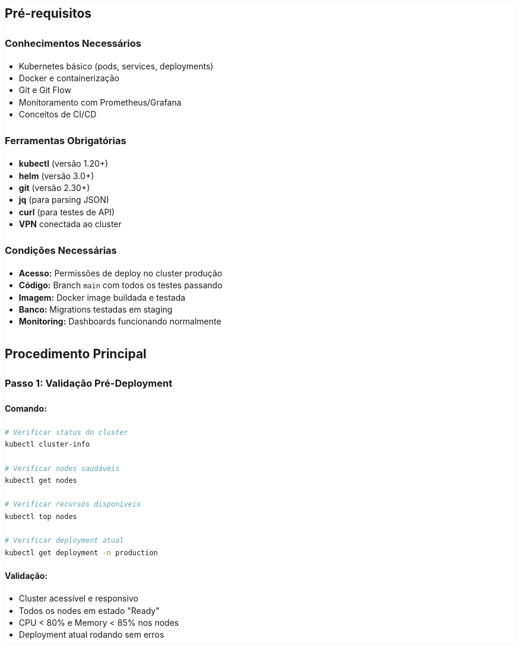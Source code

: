## Pré-requisitos

### Conhecimentos Necessários

- Kubernetes básico (pods, services, deployments)
- Docker e containerização
- Git e Git Flow
- Monitoramento com Prometheus/Grafana
- Conceitos de CI/CD

### Ferramentas Obrigatórias

- **kubectl** (versão 1.20+)
- **helm** (versão 3.0+)
- **git** (versão 2.30+)
- **jq** (para parsing JSON)
- **curl** (para testes de API)
- **VPN** conectada ao cluster

### Condições Necessárias

- **Acesso:** Permissões de deploy no cluster produção
- **Código:** Branch `main` com todos os testes passando
- **Imagem:** Docker image buildada e testada
- **Banco:** Migrations testadas em staging
- **Monitoring:** Dashboards funcionando normalmente

## Procedimento Principal

### Passo 1: Validação Pré-Deployment

#### **Comando:**

```bash
# Verificar status do cluster
kubectl cluster-info

# Verificar nodes saudáveis
kubectl get nodes

# Verificar recursos disponíveis
kubectl top nodes

# Verificar deployment atual
kubectl get deployment -n production
```

#### **Validação:**

- Cluster acessível e responsivo
- Todos os nodes em estado "Ready"
- CPU < 80% e Memory < 85% nos nodes
- Deployment atual rodando sem erros
